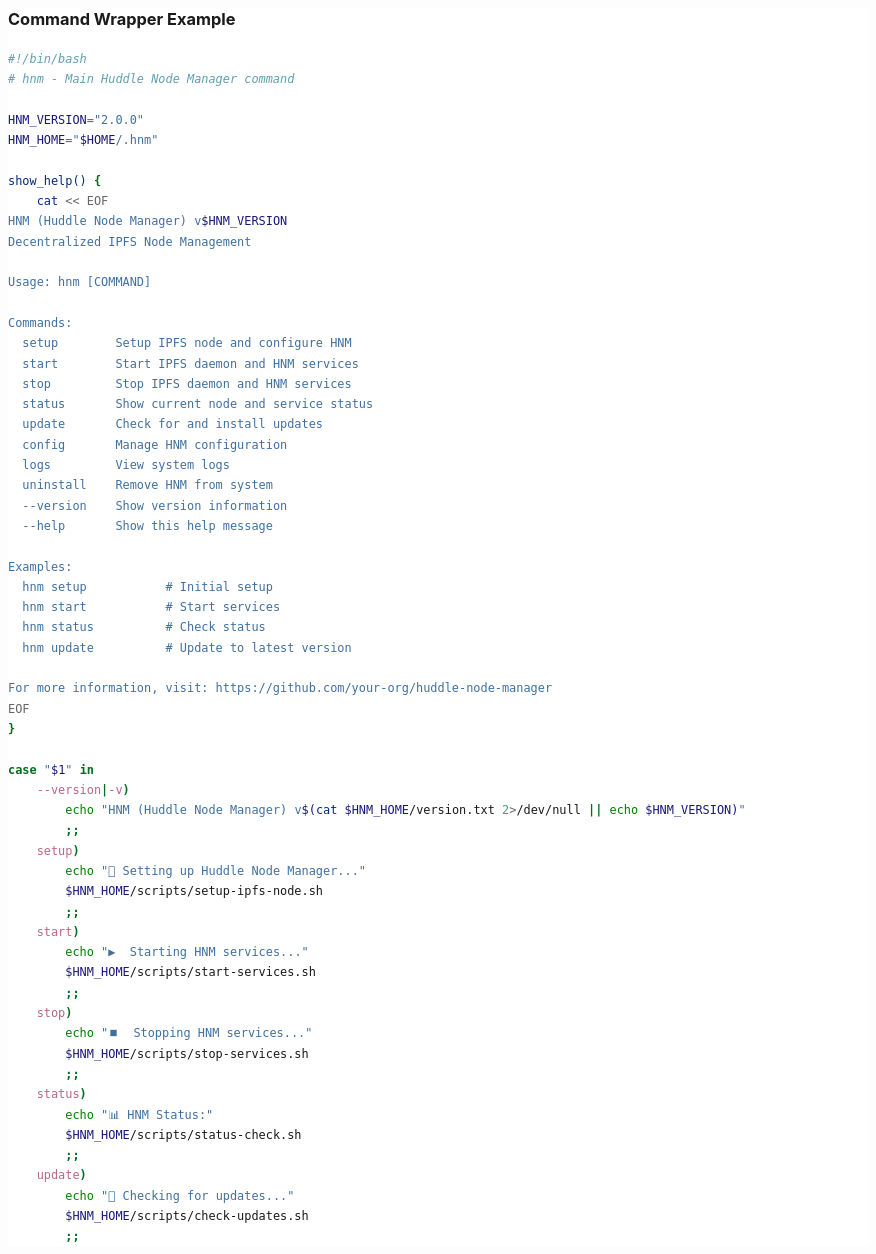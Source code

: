 ### Command Wrapper Example

```bash
#!/bin/bash
# hnm - Main Huddle Node Manager command

HNM_VERSION="2.0.0"
HNM_HOME="$HOME/.hnm"

show_help() {
    cat << EOF
HNM (Huddle Node Manager) v$HNM_VERSION
Decentralized IPFS Node Management

Usage: hnm [COMMAND]

Commands:
  setup        Setup IPFS node and configure HNM
  start        Start IPFS daemon and HNM services
  stop         Stop IPFS daemon and HNM services
  status       Show current node and service status
  update       Check for and install updates
  config       Manage HNM configuration
  logs         View system logs
  uninstall    Remove HNM from system
  --version    Show version information
  --help       Show this help message

Examples:
  hnm setup           # Initial setup
  hnm start           # Start services
  hnm status          # Check status
  hnm update          # Update to latest version

For more information, visit: https://github.com/your-org/huddle-node-manager
EOF
}

case "$1" in
    --version|-v)
        echo "HNM (Huddle Node Manager) v$(cat $HNM_HOME/version.txt 2>/dev/null || echo $HNM_VERSION)"
        ;;
    setup)
        echo "🚀 Setting up Huddle Node Manager..."
        $HNM_HOME/scripts/setup-ipfs-node.sh
        ;;
    start)
        echo "▶️  Starting HNM services..."
        $HNM_HOME/scripts/start-services.sh
        ;;
    stop)
        echo "⏹️  Stopping HNM services..."
        $HNM_HOME/scripts/stop-services.sh
        ;;
    status)
        echo "📊 HNM Status:"
        $HNM_HOME/scripts/status-check.sh
        ;;
    update)
        echo "🔄 Checking for updates..."
        $HNM_HOME/scripts/check-updates.sh
        ;;
```